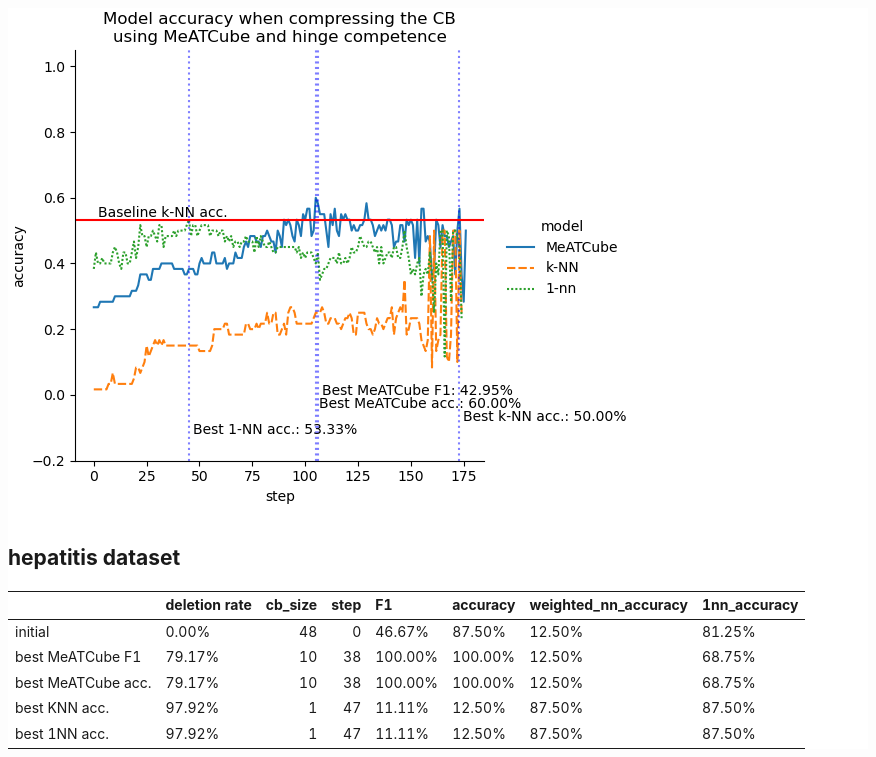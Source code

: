 ![](results/figs/heart+disease.png)


## hepatitis dataset
|                    | deletion rate   |   cb_size |   step | F1      | accuracy   | weighted_nn_accuracy   | 1nn_accuracy   |
|:-------------------|:----------------|----------:|-------:|:--------|:-----------|:-----------------------|:---------------|
| initial            | 0.00%           |        48 |      0 | 46.67%  | 87.50%     | 12.50%                 | 81.25%         |
| best MeATCube F1   | 79.17%          |        10 |     38 | 100.00% | 100.00%    | 12.50%                 | 68.75%         |
| best MeATCube acc. | 79.17%          |        10 |     38 | 100.00% | 100.00%    | 12.50%                 | 68.75%         |
| best KNN acc.      | 97.92%          |         1 |     47 | 11.11%  | 12.50%     | 87.50%                 | 87.50%         |
| best 1NN acc.      | 97.92%          |         1 |     47 | 11.11%  | 12.50%     | 87.50%                 | 87.50%         |
